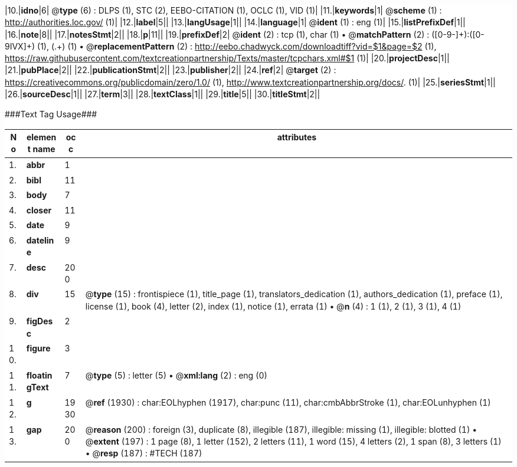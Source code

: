 |10.|__idno__|6| @__type__ (6) : DLPS (1), STC (2), EEBO-CITATION (1), OCLC (1), VID (1)|
|11.|__keywords__|1| @__scheme__ (1) : http://authorities.loc.gov/ (1)|
|12.|__label__|5||
|13.|__langUsage__|1||
|14.|__language__|1| @__ident__ (1) : eng (1)|
|15.|__listPrefixDef__|1||
|16.|__note__|8||
|17.|__notesStmt__|2||
|18.|__p__|11||
|19.|__prefixDef__|2| @__ident__ (2) : tcp (1), char (1)  •  @__matchPattern__ (2) : ([0-9\-]+):([0-9IVX]+) (1), (.+) (1)  •  @__replacementPattern__ (2) : http://eebo.chadwyck.com/downloadtiff?vid=$1&page=$2 (1), https://raw.githubusercontent.com/textcreationpartnership/Texts/master/tcpchars.xml#$1 (1)|
|20.|__projectDesc__|1||
|21.|__pubPlace__|2||
|22.|__publicationStmt__|2||
|23.|__publisher__|2||
|24.|__ref__|2| @__target__ (2) : https://creativecommons.org/publicdomain/zero/1.0/ (1), http://www.textcreationpartnership.org/docs/. (1)|
|25.|__seriesStmt__|1||
|26.|__sourceDesc__|1||
|27.|__term__|3||
|28.|__textClass__|1||
|29.|__title__|5||
|30.|__titleStmt__|2||


###Text Tag Usage###

|No|element name|occ|attributes|
|---|---|---|---|
|1.|__abbr__|1||
|2.|__bibl__|11||
|3.|__body__|7||
|4.|__closer__|11||
|5.|__date__|9||
|6.|__dateline__|9||
|7.|__desc__|200||
|8.|__div__|15| @__type__ (15) : frontispiece (1), title_page (1), translators_dedication (1), authors_dedication (1), preface (1), license (1), book (4), letter (2), index (1), notice (1), errata (1)  •  @__n__ (4) : 1 (1), 2 (1), 3 (1), 4 (1)|
|9.|__figDesc__|2||
|10.|__figure__|3||
|11.|__floatingText__|7| @__type__ (5) : letter (5)  •  @__xml:lang__ (2) : eng (0)|
|12.|__g__|1930| @__ref__ (1930) : char:EOLhyphen (1917), char:punc (11), char:cmbAbbrStroke (1), char:EOLunhyphen (1)|
|13.|__gap__|200| @__reason__ (200) : foreign (3), duplicate (8), illegible (187), illegible: missing (1), illegible: blotted (1)  •  @__extent__ (197) : 1 page (8), 1 letter (152), 2 letters (11), 1 word (15), 4 letters (2), 1 span (8), 3 letters (1)  •  @__resp__ (187) : #TECH (187)|